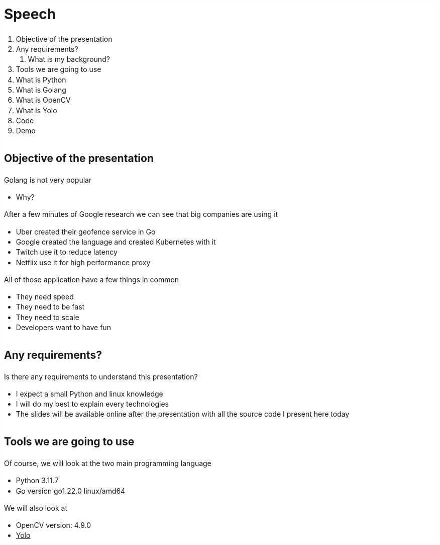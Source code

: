# Speech

1. Objective of the presentation
2. Any requirements?
   1. What is my background?
3. Tools we are going to use
4. What is Python
5. What is Golang
6. What is OpenCV
7. What is Yolo
8. Code
9.  Demo

## Objective of the presentation

Golang is not very popular

- Why?

After a few minutes of Google research we can see that big companies are using it

- Uber created their geofence service in Go
- Google created the language and created Kubernetes with it
- Twitch use it to reduce latency
- Netflix use it for high performance proxy

All of those application have a few things in common

- They need speed
- They need to be fast
- They need to scale
- Developers want to have fun

## Any requirements?

Is there any requirements to understand this presentation?

- I expect a small Python and linux knowledge
- I will do my best to explain every technologies
- The slides will be available online after the presentation with all the source code I present here today

## Tools we are going to use

Of course, we will look at the two main programming language

- Python 3.11.7
- Go version go1.22.0 linux/amd64

We will also look at

- OpenCV version:  4.9.0
- [Yolo](https://github.com/pjreddie/darknet)
